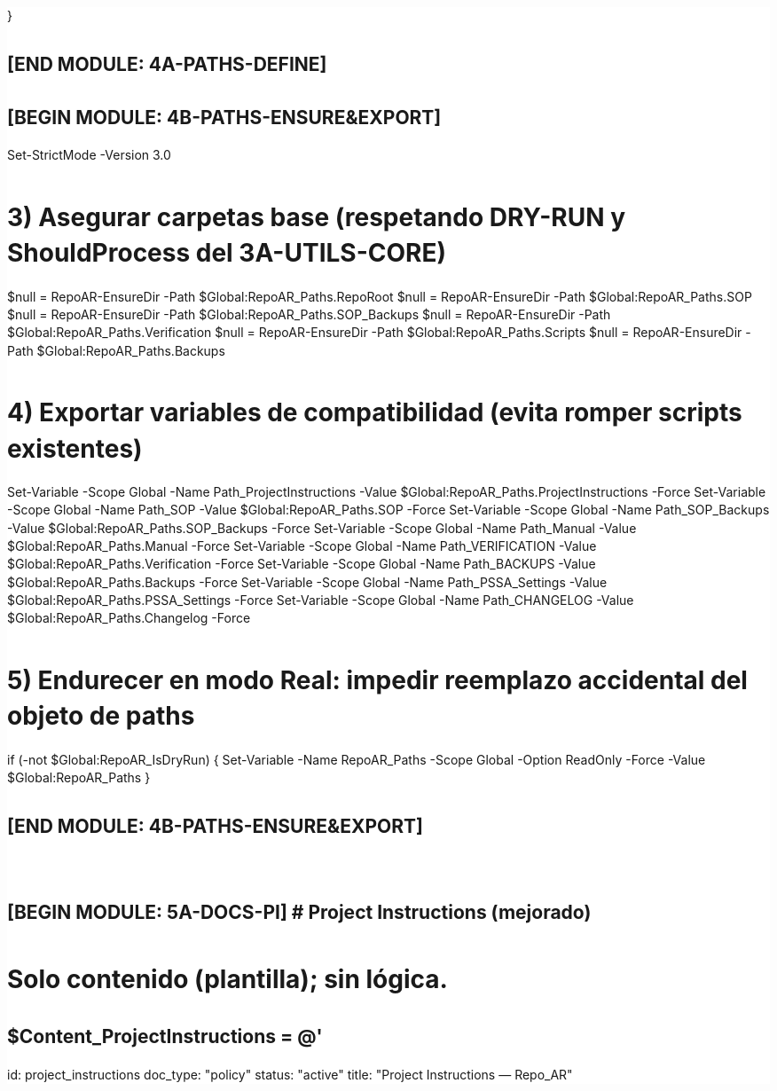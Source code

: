 }
## [END MODULE: 4A-PATHS-DEFINE]
~~~~~

~~~~~
## [BEGIN MODULE: 4B-PATHS-ENSURE&EXPORT]
Set-StrictMode -Version 3.0

# 3) Asegurar carpetas base (respetando DRY-RUN y ShouldProcess del 3A-UTILS-CORE)
$null = RepoAR-EnsureDir -Path $Global:RepoAR_Paths.RepoRoot
$null = RepoAR-EnsureDir -Path $Global:RepoAR_Paths.SOP
$null = RepoAR-EnsureDir -Path $Global:RepoAR_Paths.SOP_Backups
$null = RepoAR-EnsureDir -Path $Global:RepoAR_Paths.Verification
$null = RepoAR-EnsureDir -Path $Global:RepoAR_Paths.Scripts
$null = RepoAR-EnsureDir -Path $Global:RepoAR_Paths.Backups

# 4) Exportar variables de compatibilidad (evita romper scripts existentes)
Set-Variable -Scope Global -Name Path_ProjectInstructions -Value $Global:RepoAR_Paths.ProjectInstructions -Force
Set-Variable -Scope Global -Name Path_SOP                 -Value $Global:RepoAR_Paths.SOP                 -Force
Set-Variable -Scope Global -Name Path_SOP_Backups         -Value $Global:RepoAR_Paths.SOP_Backups         -Force
Set-Variable -Scope Global -Name Path_Manual              -Value $Global:RepoAR_Paths.Manual              -Force
Set-Variable -Scope Global -Name Path_VERIFICATION        -Value $Global:RepoAR_Paths.Verification        -Force
Set-Variable -Scope Global -Name Path_BACKUPS             -Value $Global:RepoAR_Paths.Backups             -Force
Set-Variable -Scope Global -Name Path_PSSA_Settings       -Value $Global:RepoAR_Paths.PSSA_Settings       -Force
Set-Variable -Scope Global -Name Path_CHANGELOG           -Value $Global:RepoAR_Paths.Changelog           -Force

# 5) Endurecer en modo Real: impedir reemplazo accidental del objeto de paths
if (-not $Global:RepoAR_IsDryRun) {
  Set-Variable -Name RepoAR_Paths -Scope Global -Option ReadOnly -Force -Value $Global:RepoAR_Paths
}
## [END MODULE: 4B-PATHS-ENSURE&EXPORT]
~~~~~


~~~~~
## [BEGIN MODULE: 5A-DOCS-PI]  # Project Instructions (mejorado)
# Solo contenido (plantilla); sin lógica.
$Content_ProjectInstructions = @'
---
id: project_instructions
doc_type: "policy"
status: "active"
title: "Project Instructions — Repo_AR"